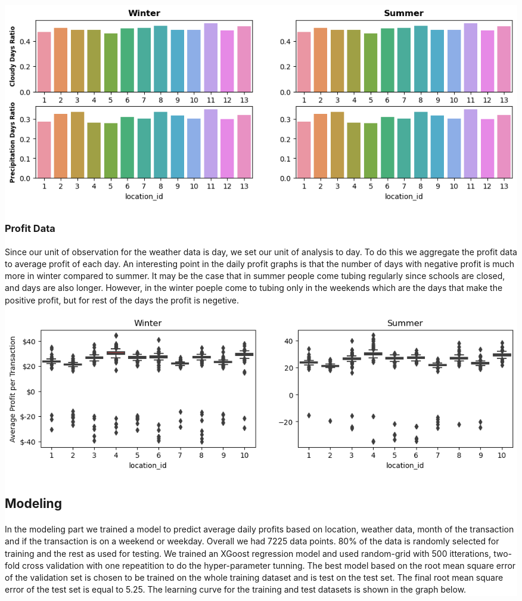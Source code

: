 <img src="./assets/precipitation.png" alt="precipitation" width="1200"/>

### Profit Data
Since our unit of observation for the weather data is day, we set our unit of analysis to day. To do this we aggregate the profit data to average profit of each day. An interesting point in the daily profit graphs is that the number of days with negative profit is much more in winter compared to summer. It may be the case that in summer people come tubing regularly since schools are closed, and days are also longer. However, in the winter poeple come to tubing only in the weekends which are the days that make the positive profit, but for rest of the days the profit is negetive.

<img src="./assets/daily-profits.png" alt="daily-profit" width="1200"/>

## Modeling
In the modeling part we trained a model to predict average daily profits based on location, weather data, month of the transaction and if the transaction is on a weekend or weekday. Overall we had 7225 data points. 80% of the data is randomly selected for training and the rest as used for testing. We trained an XGoost regression model and used random-grid with 500 itterations, two-fold cross validation with one repeatition to do the hyper-parameter tunning. The best model based on the root mean square error of the validation set is chosen to be trained on the whole training dataset and is test on the test set. The final root mean square error of the test set is equal to 5.25. The learning curve for the training and test datasets is shown in the graph below.
